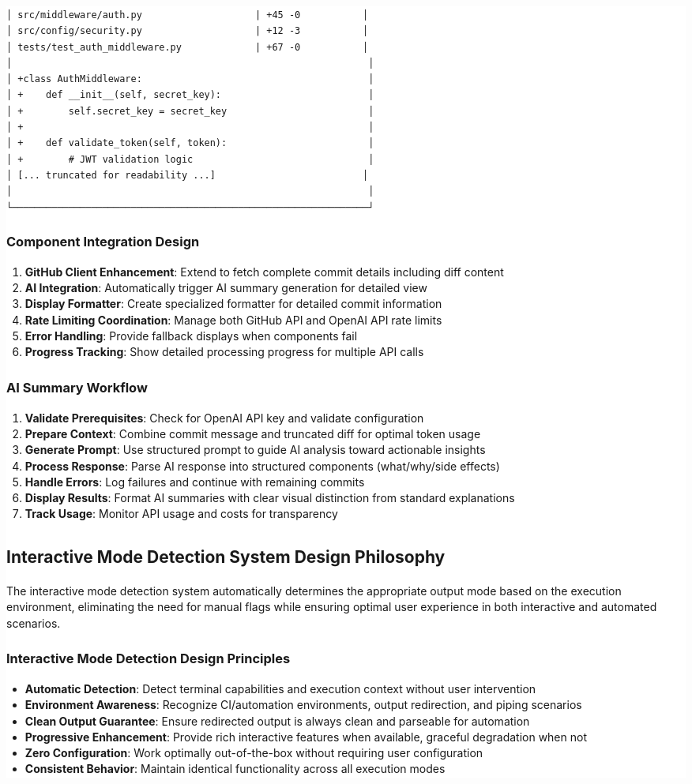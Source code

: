 ```
│ src/middleware/auth.py                    | +45 -0           │
│ src/config/security.py                    | +12 -3           │
│ tests/test_auth_middleware.py             | +67 -0           │
│                                                               │
│ +class AuthMiddleware:                                        │
│ +    def __init__(self, secret_key):                          │
│ +        self.secret_key = secret_key                         │
│ +                                                             │
│ +    def validate_token(self, token):                         │
│ +        # JWT validation logic                               │
│ [... truncated for readability ...]                          │
│                                                               │
└───────────────────────────────────────────────────────────────┘
```

### Component Integration Design

1. **GitHub Client Enhancement**: Extend to fetch complete commit details including diff content
2. **AI Integration**: Automatically trigger AI summary generation for detailed view
3. **Display Formatter**: Create specialized formatter for detailed commit information
4. **Rate Limiting Coordination**: Manage both GitHub API and OpenAI API rate limits
5. **Error Handling**: Provide fallback displays when components fail
6. **Progress Tracking**: Show detailed processing progress for multiple API calls

### AI Summary Workflow

1. **Validate Prerequisites**: Check for OpenAI API key and validate configuration
2. **Prepare Context**: Combine commit message and truncated diff for optimal token usage
3. **Generate Prompt**: Use structured prompt to guide AI analysis toward actionable insights
4. **Process Response**: Parse AI response into structured components (what/why/side effects)
5. **Handle Errors**: Log failures and continue with remaining commits
6. **Display Results**: Format AI summaries with clear visual distinction from standard explanations
7. **Track Usage**: Monitor API usage and costs for transparency

## Interactive Mode Detection System Design Philosophy

The interactive mode detection system automatically determines the appropriate output mode based on the execution environment, eliminating the need for manual flags while ensuring optimal user experience in both interactive and automated scenarios.

### Interactive Mode Detection Design Principles

- **Automatic Detection**: Detect terminal capabilities and execution context without user intervention
- **Environment Awareness**: Recognize CI/automation environments, output redirection, and piping scenarios
- **Clean Output Guarantee**: Ensure redirected output is always clean and parseable for automation
- **Progressive Enhancement**: Provide rich interactive features when available, graceful degradation when not
- **Zero Configuration**: Work optimally out-of-the-box without requiring user configuration
- **Consistent Behavior**: Maintain identical functionality across all execution modes

